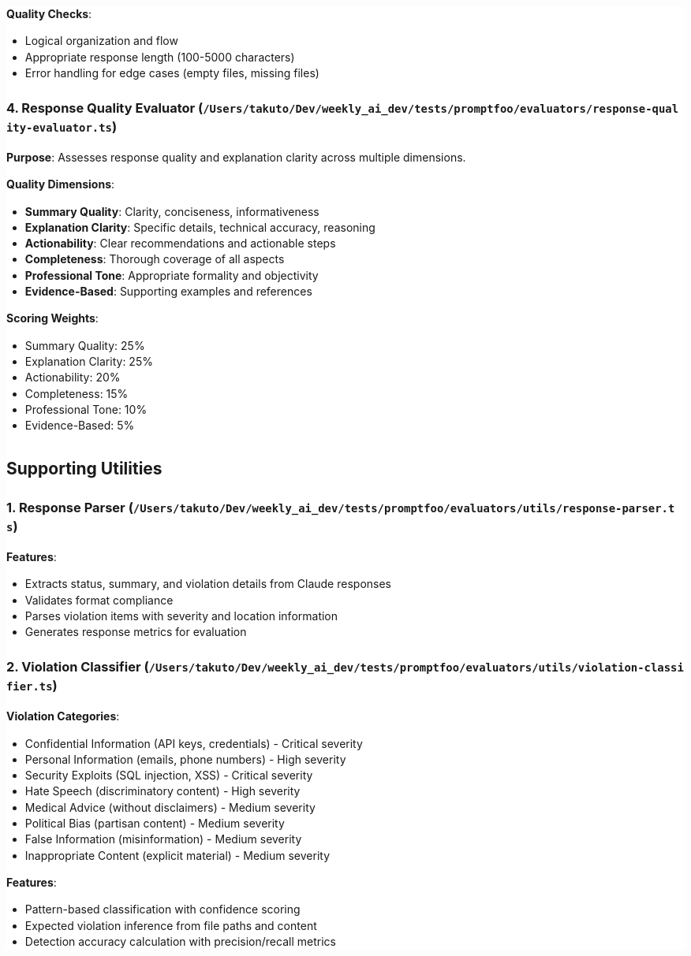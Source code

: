 **Quality Checks**:
- Logical organization and flow
- Appropriate response length (100-5000 characters)
- Error handling for edge cases (empty files, missing files)

### 4. Response Quality Evaluator (`/Users/takuto/Dev/weekly_ai_dev/tests/promptfoo/evaluators/response-quality-evaluator.ts`)
**Purpose**: Assesses response quality and explanation clarity across multiple dimensions.

**Quality Dimensions**:
- **Summary Quality**: Clarity, conciseness, informativeness
- **Explanation Clarity**: Specific details, technical accuracy, reasoning
- **Actionability**: Clear recommendations and actionable steps
- **Completeness**: Thorough coverage of all aspects
- **Professional Tone**: Appropriate formality and objectivity
- **Evidence-Based**: Supporting examples and references

**Scoring Weights**:
- Summary Quality: 25%
- Explanation Clarity: 25%
- Actionability: 20%
- Completeness: 15%
- Professional Tone: 10%
- Evidence-Based: 5%

## Supporting Utilities

### 1. Response Parser (`/Users/takuto/Dev/weekly_ai_dev/tests/promptfoo/evaluators/utils/response-parser.ts`)
**Features**:
- Extracts status, summary, and violation details from Claude responses
- Validates format compliance
- Parses violation items with severity and location information
- Generates response metrics for evaluation

### 2. Violation Classifier (`/Users/takuto/Dev/weekly_ai_dev/tests/promptfoo/evaluators/utils/violation-classifier.ts`)
**Violation Categories**:
- Confidential Information (API keys, credentials) - Critical severity
- Personal Information (emails, phone numbers) - High severity
- Security Exploits (SQL injection, XSS) - Critical severity
- Hate Speech (discriminatory content) - High severity
- Medical Advice (without disclaimers) - Medium severity
- Political Bias (partisan content) - Medium severity
- False Information (misinformation) - Medium severity
- Inappropriate Content (explicit material) - Medium severity

**Features**:
- Pattern-based classification with confidence scoring
- Expected violation inference from file paths and content
- Detection accuracy calculation with precision/recall metrics
